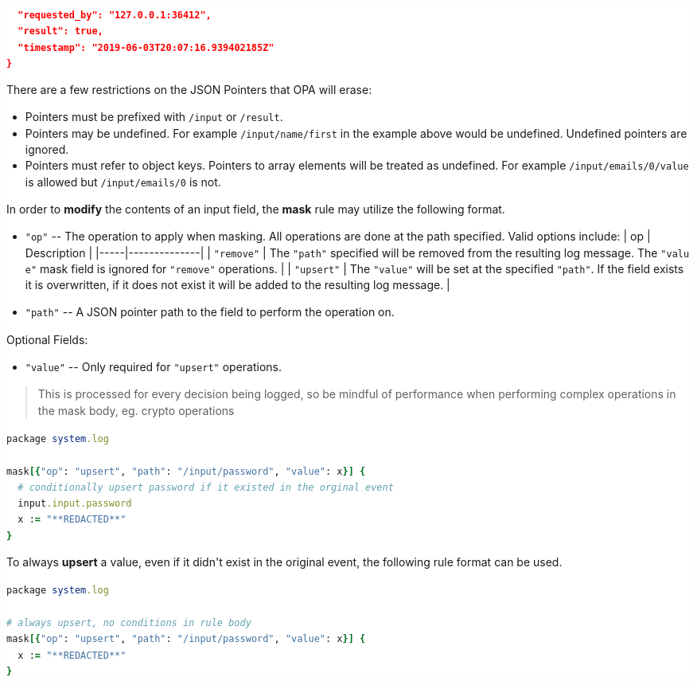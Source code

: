 ```json
  "requested_by": "127.0.0.1:36412",
  "result": true,
  "timestamp": "2019-06-03T20:07:16.939402185Z"
}
```

There are a few restrictions on the JSON Pointers that OPA will erase:

* Pointers must be prefixed with `/input` or `/result`.
* Pointers may be undefined. For example `/input/name/first` in the example
  above would be undefined. Undefined pointers are ignored.
* Pointers must refer to object keys. Pointers to array elements will be treated
  as undefined. For example `/input/emails/0/value` is allowed but `/input/emails/0` is not.

In order to **modify** the contents of an input field, the **mask** rule may utilize the following format.

* `"op"` -- The operation to apply when masking. All operations are done at the
  path specified.  Valid options include:
    |  op | Description  |
    |-----|--------------|
    |  `"remove"` | The `"path"` specified will be removed from the resulting log message. The `"value"` mask field is ignored for `"remove"` operations.  |
    |  `"upsert"` | The `"value"` will be set at the specified `"path"`. If the field exists it is overwritten, if it does not exist it will be added to the resulting log message.  |

* `"path"` -- A JSON pointer path to the field to perform the operation on.

Optional Fields:

* `"value"` -- Only required for `"upsert"` operations.

> This is processed for every decision being logged, so be mindful of
  performance when performing complex operations in the mask body, eg. crypto
  operations

```ruby
package system.log

mask[{"op": "upsert", "path": "/input/password", "value": x}] {
  # conditionally upsert password if it existed in the orginal event
  input.input.password
  x := "**REDACTED**"
}
```

To always **upsert** a value, even if it didn't exist in the original event,
the following rule format can be used.

```ruby
package system.log

# always upsert, no conditions in rule body
mask[{"op": "upsert", "path": "/input/password", "value": x}] {
  x := "**REDACTED**"
}
```
